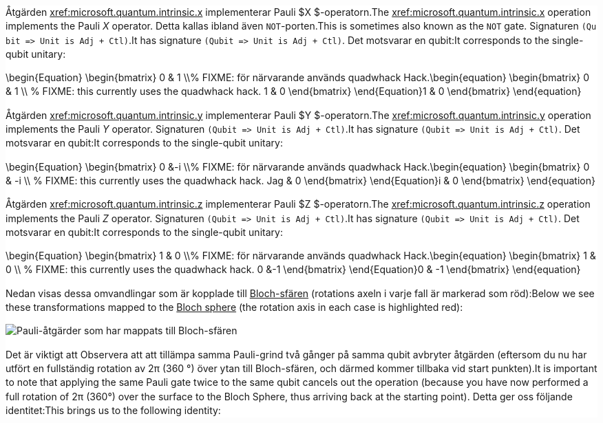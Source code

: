 <span data-ttu-id="a1f1f-121">Åtgärden <xref:microsoft.quantum.intrinsic.x> implementerar Pauli $X $-operatorn.</span><span class="sxs-lookup"><span data-stu-id="a1f1f-121">The <xref:microsoft.quantum.intrinsic.x> operation implements the Pauli $X$ operator.</span></span>
<span data-ttu-id="a1f1f-122">Detta kallas ibland även `NOT`-porten.</span><span class="sxs-lookup"><span data-stu-id="a1f1f-122">This is sometimes also known as the `NOT` gate.</span></span>
<span data-ttu-id="a1f1f-123">Signaturen `(Qubit => Unit is Adj + Ctl)`.</span><span class="sxs-lookup"><span data-stu-id="a1f1f-123">It has signature `(Qubit => Unit is Adj + Ctl)`.</span></span>
<span data-ttu-id="a1f1f-124">Det motsvarar en qubit:</span><span class="sxs-lookup"><span data-stu-id="a1f1f-124">It corresponds to the single-qubit unitary:</span></span>

<span data-ttu-id="a1f1f-125">\begin{Equation} \begin{bmatrix} 0 & 1 \\\\% FIXME: för närvarande används quadwhack Hack.</span><span class="sxs-lookup"><span data-stu-id="a1f1f-125">\begin{equation} \begin{bmatrix} 0 & 1 \\\\ % FIXME: this currently uses the quadwhack hack.</span></span>
<span data-ttu-id="a1f1f-126">1 & 0 \end{bmatrix} \end{Equation}</span><span class="sxs-lookup"><span data-stu-id="a1f1f-126">1 & 0 \end{bmatrix} \end{equation}</span></span>

<span data-ttu-id="a1f1f-127">Åtgärden <xref:microsoft.quantum.intrinsic.y> implementerar Pauli $Y $-operatorn.</span><span class="sxs-lookup"><span data-stu-id="a1f1f-127">The <xref:microsoft.quantum.intrinsic.y> operation implements the Pauli $Y$ operator.</span></span>
<span data-ttu-id="a1f1f-128">Signaturen `(Qubit => Unit is Adj + Ctl)`.</span><span class="sxs-lookup"><span data-stu-id="a1f1f-128">It has signature `(Qubit => Unit is Adj + Ctl)`.</span></span>
<span data-ttu-id="a1f1f-129">Det motsvarar en qubit:</span><span class="sxs-lookup"><span data-stu-id="a1f1f-129">It corresponds to the single-qubit unitary:</span></span>

<span data-ttu-id="a1f1f-130">\begin{Equation} \begin{bmatrix} 0 &-i \\\\% FIXME: för närvarande används quadwhack Hack.</span><span class="sxs-lookup"><span data-stu-id="a1f1f-130">\begin{equation} \begin{bmatrix} 0 & -i \\\\ % FIXME: this currently uses the quadwhack hack.</span></span>
<span data-ttu-id="a1f1f-131">Jag & 0 \end{bmatrix} \end{Equation}</span><span class="sxs-lookup"><span data-stu-id="a1f1f-131">i & 0 \end{bmatrix} \end{equation}</span></span>

<span data-ttu-id="a1f1f-132">Åtgärden <xref:microsoft.quantum.intrinsic.z> implementerar Pauli $Z $-operatorn.</span><span class="sxs-lookup"><span data-stu-id="a1f1f-132">The <xref:microsoft.quantum.intrinsic.z> operation implements the Pauli $Z$ operator.</span></span>
<span data-ttu-id="a1f1f-133">Signaturen `(Qubit => Unit is Adj + Ctl)`.</span><span class="sxs-lookup"><span data-stu-id="a1f1f-133">It has signature `(Qubit => Unit is Adj + Ctl)`.</span></span>
<span data-ttu-id="a1f1f-134">Det motsvarar en qubit:</span><span class="sxs-lookup"><span data-stu-id="a1f1f-134">It corresponds to the single-qubit unitary:</span></span>

<span data-ttu-id="a1f1f-135">\begin{Equation} \begin{bmatrix} 1 & 0 \\\\% FIXME: för närvarande används quadwhack Hack.</span><span class="sxs-lookup"><span data-stu-id="a1f1f-135">\begin{equation} \begin{bmatrix} 1 & 0 \\\\ % FIXME: this currently uses the quadwhack hack.</span></span>
<span data-ttu-id="a1f1f-136">0 &-1 \end{bmatrix} \end{Equation}</span><span class="sxs-lookup"><span data-stu-id="a1f1f-136">0 & -1 \end{bmatrix} \end{equation}</span></span>

<span data-ttu-id="a1f1f-137">Nedan visas dessa omvandlingar som är kopplade till [Bloch-sfären](xref:microsoft.quantum.concepts.qubit#visualizing-qubits-and-transformations-using-the-bloch-sphere) (rotations axeln i varje fall är markerad som röd):</span><span class="sxs-lookup"><span data-stu-id="a1f1f-137">Below we see these transformations mapped to the [Bloch sphere](xref:microsoft.quantum.concepts.qubit#visualizing-qubits-and-transformations-using-the-bloch-sphere) (the rotation axis in each case is highlighted red):</span></span>

![Pauli-åtgärder som har mappats till Bloch-sfären](~/media/prelude_pauliBloch.png)

<span data-ttu-id="a1f1f-139">Det är viktigt att Observera att att tillämpa samma Pauli-grind två gånger på samma qubit avbryter åtgärden (eftersom du nu har utfört en fullständig rotation av 2π (360 °) över ytan till Bloch-sfären, och därmed kommer tillbaka vid start punkten).</span><span class="sxs-lookup"><span data-stu-id="a1f1f-139">It is important to note that applying the same Pauli gate twice to the same qubit cancels out the operation (because you have now performed a full rotation of 2π (360°) over the surface to the Bloch Sphere, thus arriving back at the starting point).</span></span> <span data-ttu-id="a1f1f-140">Detta ger oss följande identitet:</span><span class="sxs-lookup"><span data-stu-id="a1f1f-140">This brings us to the following identity:</span></span>
